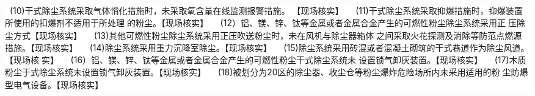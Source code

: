   <td class="xl62" width="44" style="border-top:none;border-left:none;width:33pt">&nbsp;</td>
 </tr>
 <tr height="40" style="height:30.0pt">
  <td height="40" class="xl62" width="531" style="height:30.0pt;border-top:none;
  border-left:none;width:398pt">(10)干式除尘系统采取气体悄化措施时，未采取氧含量在线监测报警措施。
    【现场核实】</td>
  <td class="xl62" width="74" style="border-top:none;border-left:none;width:55pt">&nbsp;</td>
  <td class="xl62" width="44" style="border-top:none;border-left:none;width:33pt">&nbsp;</td>
 </tr>
 <tr height="40" style="height:30.0pt">
  <td height="40" class="xl62" width="531" style="height:30.0pt;border-top:none;
  border-left:none;width:398pt">(11)干式除尘系统采取抑爆措施时，抑爆装置所使用的扣爆剂不适用于所处理
    的粉尘。【现场核实】</td>
  <td class="xl62" width="74" style="border-top:none;border-left:none;width:55pt">&nbsp;</td>
  <td class="xl62" width="44" style="border-top:none;border-left:none;width:33pt">&nbsp;</td>
 </tr>
 <tr height="40" style="height:30.0pt">
  <td height="40" class="xl62" width="531" style="height:30.0pt;border-top:none;
  border-left:none;width:398pt">(12）铝、镁、锌、钛等金属或者金属合金产生的可燃性粉尘除尘系统采用正
    压除尘方式【现场核实】</td>
  <td class="xl62" width="74" style="border-top:none;border-left:none;width:55pt">&nbsp;</td>
  <td class="xl62" width="44" style="border-top:none;border-left:none;width:33pt">&nbsp;</td>
 </tr>
 <tr height="40" style="height:30.0pt">
  <td height="40" class="xl62" width="531" style="height:30.0pt;border-top:none;
  border-left:none;width:398pt">(13)其他可燃性粉尘除尘系统采用正压吹送粉尘时，未在风机与除尘器箱体
    之间采取火花探测及消除等防范点燃源措施。【现场核实】</td>
  <td class="xl62" width="74" style="border-top:none;border-left:none;width:55pt">&nbsp;</td>
  <td class="xl62" width="44" style="border-top:none;border-left:none;width:33pt">&nbsp;</td>
 </tr>
 <tr height="20" style="height:15.0pt">
  <td height="20" class="xl62" width="531" style="height:15.0pt;border-top:none;
  border-left:none;width:398pt">(14)除尘系统采用重力沉降室除尘。【现场核实】</td>
  <td class="xl62" width="74" style="border-top:none;border-left:none;width:55pt">&nbsp;</td>
  <td class="xl62" width="44" style="border-top:none;border-left:none;width:33pt">&nbsp;</td>
 </tr>
 <tr height="40" style="height:30.0pt">
  <td height="40" class="xl62" width="531" style="height:30.0pt;border-top:none;
  border-left:none;width:398pt">(15)除尘系统采用砖混或者混凝土砌筑的干式巷道作为除尘风道。【现场核
    实】</td>
  <td class="xl62" width="74" style="border-top:none;border-left:none;width:55pt">&nbsp;</td>
  <td class="xl62" width="44" style="border-top:none;border-left:none;width:33pt">&nbsp;</td>
 </tr>
 <tr height="40" style="height:30.0pt">
  <td height="40" class="xl62" width="531" style="height:30.0pt;border-top:none;
  border-left:none;width:398pt">(16）铝、镁、锌、钛等金属或者金属合金产生的可燃性粉尘干式除尘系统未
    设置锁气卸灰装置。【现场核实】</td>
  <td class="xl62" width="74" style="border-top:none;border-left:none;width:55pt">&nbsp;</td>
  <td class="xl62" width="44" style="border-top:none;border-left:none;width:33pt">&nbsp;</td>
 </tr>
 <tr height="20" style="height:15.0pt">
  <td height="20" class="xl62" width="531" style="height:15.0pt;border-top:none;
  border-left:none;width:398pt">(17)木质粉尘于式除尘系统未设置锁气卸灰装置。【现场核实】</td>
  <td class="xl62" width="74" style="border-top:none;border-left:none;width:55pt">&nbsp;</td>
  <td class="xl62" width="44" style="border-top:none;border-left:none;width:33pt">&nbsp;</td>
 </tr>
 <tr height="40" style="height:30.0pt">
  <td height="40" class="xl62" width="531" style="height:30.0pt;border-top:none;
  border-left:none;width:398pt">(18)被划分为20区的除尘器、收尘仓等粉尘爆炸危险场所内未采用适用的粉
    尘防爆型电气设备。【现场核实】</td>
  <td class="xl62" width="74" style="border-top:none;border-left:none;width:55pt">&nbsp;</td>
  <td class="xl62" width="44" style="border-top:none;border-left:none;width:33pt">&nbsp;</td>
 </tr>
 <tr height="20" style="height:15.0pt">